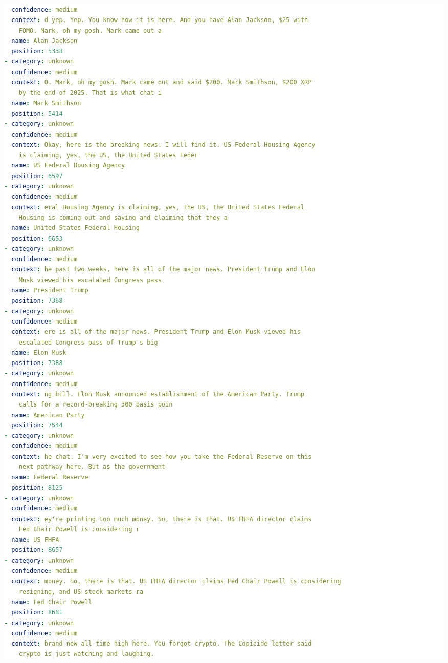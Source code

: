 ```yaml
  confidence: medium
  context: d yep. Yep. You know how it is here. And you have Alan Jackson, $25 with
    FOMO. Mark, oh my gosh. Mark came out a
  name: Alan Jackson
  position: 5338
- category: unknown
  confidence: medium
  context: O. Mark, oh my gosh. Mark came out and said $200. Mark Smithson, $200 XRP
    by the end of 2025. That is what chat i
  name: Mark Smithson
  position: 5414
- category: unknown
  confidence: medium
  context: Okay, here is the breaking news. I will find it. US Federal Housing Agency
    is claiming, yes, the US, the United States Feder
  name: US Federal Housing Agency
  position: 6597
- category: unknown
  confidence: medium
  context: eral Housing Agency is claiming, yes, the US, the United States Federal
    Housing is coming out and saying and claiming that they a
  name: United States Federal Housing
  position: 6653
- category: unknown
  confidence: medium
  context: he past two weeks, here is all of the major news. President Trump and Elon
    Musk viewed his escalated Congress pass
  name: President Trump
  position: 7368
- category: unknown
  confidence: medium
  context: ere is all of the major news. President Trump and Elon Musk viewed his
    escalated Congress pass of Trump's big
  name: Elon Musk
  position: 7388
- category: unknown
  confidence: medium
  context: ng bill. Elon Musk announced establishment of the American Party. Trump
    calls for a record-breaking 300 basis poin
  name: American Party
  position: 7544
- category: unknown
  confidence: medium
  context: he chat. I'm very excited to see how you take the Federal Reserve on this
    next pathway here. But as the government
  name: Federal Reserve
  position: 8125
- category: unknown
  confidence: medium
  context: ey're printing too much money. So, there is that. US FHFA director claims
    Fed Chair Powell is considering r
  name: US FHFA
  position: 8657
- category: unknown
  confidence: medium
  context: money. So, there is that. US FHFA director claims Fed Chair Powell is considering
    resigning, and US stock markets ra
  name: Fed Chair Powell
  position: 8681
- category: unknown
  confidence: medium
  context: brand new all-time high here. You forgot crypto. The Copicide letter said
    crypto is just watching and laughing.
```